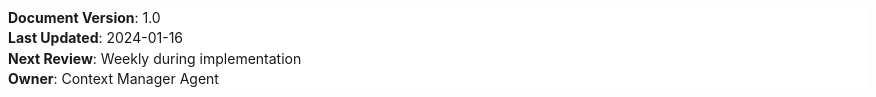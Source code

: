 
**Document Version**: 1.0  
**Last Updated**: 2024-01-16  
**Next Review**: Weekly during implementation  
**Owner**: Context Manager Agent